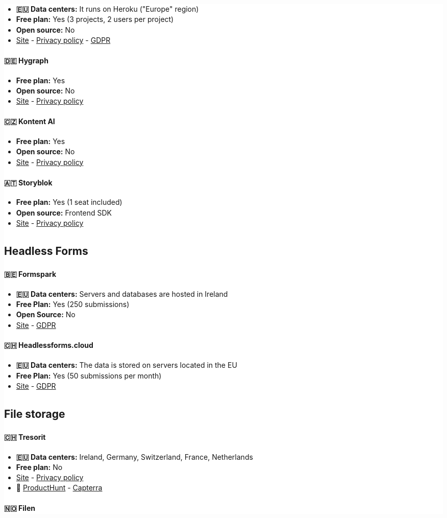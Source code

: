 - **🇪🇺 Data centers:** It runs on Heroku ("Europe" region)
- **Free plan:** Yes (3 projects, 2 users per project)
- **Open source:** No
- [Site](https://www.datocms.com/) - [Privacy policy](https://www.datocms.com/legal/privacy-policy) - [GDPR](https://www.datocms.com/legal/gdpr)

#### **🇩🇪 Hygraph**

- **Free plan:** Yes
- **Open source:** No
- [Site](https://hygraph.com/) - [Privacy policy](https://hygraph.com/privacy)

#### **🇨🇿 Kontent AI**

- **Free plan:** Yes
- **Open source:** No
- [Site](https://kontent.ai/) - [Privacy policy](https://kontent.ai/privacy/)

#### **🇦🇹 Storyblok**

- **Free plan:** Yes (1 seat included)
- **Open source:** Frontend SDK
- [Site](https://www.storyblok.com/) - [Privacy policy](https://www.storyblok.com/legal/privacy-policy)

## Headless Forms <span name="headlessforms"></span>

#### **🇧🇪 Formspark**

- **🇪🇺 Data centers:** Servers and databases are hosted in Ireland
- **Free Plan:** Yes (250 submissions)
- **Open Source:** No
- [Site](https://www.formspark.io/) - [GDPR](https://formspark.io/legal/gdpr/)

#### **🇨🇭 Headlessforms.cloud**

- **🇪🇺 Data centers:** The data is stored on servers located in the EU
- **Free Plan:** Yes (50 submissions per month)
- [Site](https://www.headlessforms.cloud/) - [GDPR](https://www.headlessforms.cloud/gdpr-at-freihandlabor/)

## File storage <span name="filestorage"></span>

#### **🇨🇭 Tresorit**

- **🇪🇺 Data centers:** Ireland, Germany, Switzerland, France, Netherlands
- **Free plan:** No
- [Site](https://tresorit.com/) - [Privacy policy](https://tresorit.com/legal/privacy-policy)
- 🥇 [ProductHunt](https://www.producthunt.com/products/tresorit) - [Capterra](https://www.capterra.com/p/150689/Tresorit/)

#### **🇳🇴 Filen**
